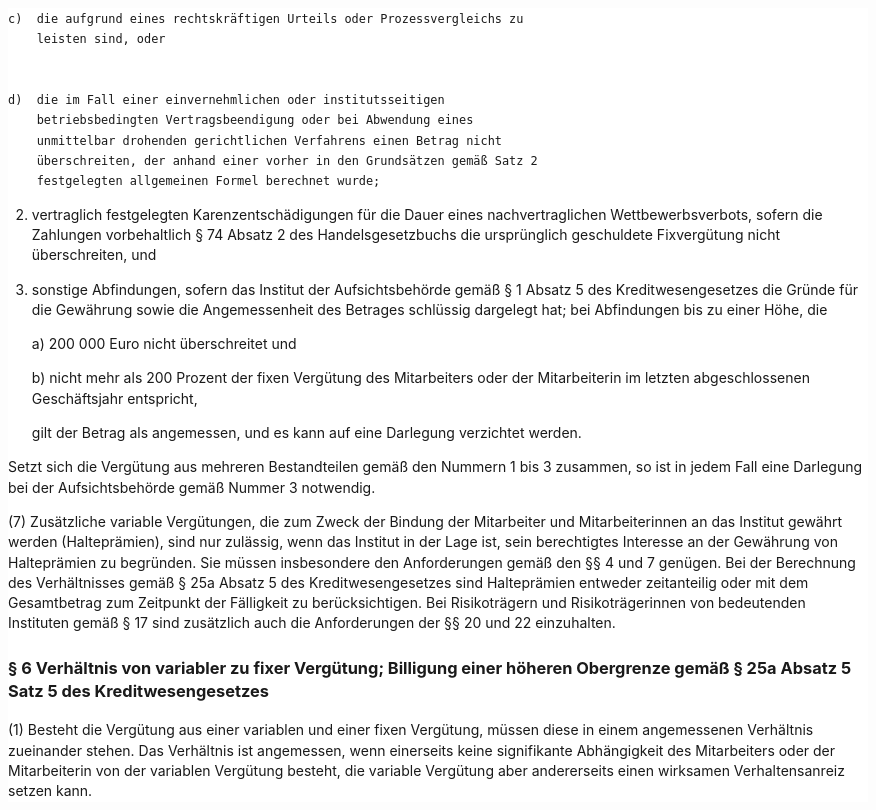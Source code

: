 
    c)  die aufgrund eines rechtskräftigen Urteils oder Prozessvergleichs zu
        leisten sind, oder


    d)  die im Fall einer einvernehmlichen oder institutsseitigen
        betriebsbedingten Vertragsbeendigung oder bei Abwendung eines
        unmittelbar drohenden gerichtlichen Verfahrens einen Betrag nicht
        überschreiten, der anhand einer vorher in den Grundsätzen gemäß Satz 2
        festgelegten allgemeinen Formel berechnet wurde;





2.  vertraglich festgelegten Karenzentschädigungen für die Dauer eines
    nachvertraglichen Wettbewerbsverbots, sofern die Zahlungen
    vorbehaltlich § 74 Absatz 2 des Handelsgesetzbuchs die ursprünglich
    geschuldete Fixvergütung nicht überschreiten, und


3.  sonstige Abfindungen, sofern das Institut der Aufsichtsbehörde gemäß §
    1 Absatz 5 des Kreditwesengesetzes die Gründe für die Gewährung sowie
    die Angemessenheit des Betrages schlüssig dargelegt hat; bei
    Abfindungen bis zu einer Höhe, die

    a)  200 000 Euro nicht überschreitet und


    b)  nicht mehr als 200 Prozent der fixen Vergütung des Mitarbeiters oder
        der Mitarbeiterin im letzten abgeschlossenen Geschäftsjahr entspricht,



    gilt der Betrag als angemessen, und es kann auf eine Darlegung
    verzichtet werden.



Setzt sich die Vergütung aus mehreren Bestandteilen gemäß den Nummern
1 bis 3 zusammen, so ist in jedem Fall eine Darlegung bei der
Aufsichtsbehörde gemäß Nummer 3 notwendig.

(7) Zusätzliche variable Vergütungen, die zum Zweck der Bindung der
Mitarbeiter und Mitarbeiterinnen an das Institut gewährt werden
(Halteprämien), sind nur zulässig, wenn das Institut in der Lage ist,
sein berechtigtes Interesse an der Gewährung von Halteprämien zu
begründen. Sie müssen insbesondere den Anforderungen gemäß den §§ 4
und 7 genügen. Bei der Berechnung des Verhältnisses gemäß § 25a Absatz
5 des Kreditwesengesetzes sind Halteprämien entweder zeitanteilig oder
mit dem Gesamtbetrag zum Zeitpunkt der Fälligkeit zu berücksichtigen.
Bei Risikoträgern und Risikoträgerinnen von bedeutenden Instituten
gemäß § 17 sind zusätzlich auch die Anforderungen der §§ 20 und 22
einzuhalten.


### § 6 Verhältnis von variabler zu fixer Vergütung; Billigung einer höheren Obergrenze gemäß § 25a Absatz 5 Satz 5 des Kreditwesengesetzes

(1) Besteht die Vergütung aus einer variablen und einer fixen
Vergütung, müssen diese in einem angemessenen Verhältnis zueinander
stehen. Das Verhältnis ist angemessen, wenn einerseits keine
signifikante Abhängigkeit des Mitarbeiters oder der Mitarbeiterin von
der variablen Vergütung besteht, die variable Vergütung aber
andererseits einen wirksamen Verhaltensanreiz setzen kann.
